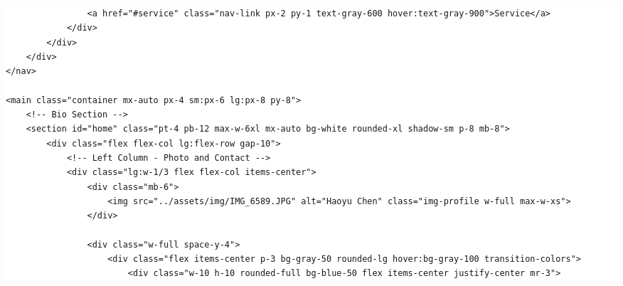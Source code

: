                     <a href="#service" class="nav-link px-2 py-1 text-gray-600 hover:text-gray-900">Service</a>
                </div>
            </div>
        </div>
    </nav>

    <main class="container mx-auto px-4 sm:px-6 lg:px-8 py-8">
        <!-- Bio Section -->
        <section id="home" class="pt-4 pb-12 max-w-6xl mx-auto bg-white rounded-xl shadow-sm p-8 mb-8">
            <div class="flex flex-col lg:flex-row gap-10">
                <!-- Left Column - Photo and Contact -->
                <div class="lg:w-1/3 flex flex-col items-center">
                    <div class="mb-6">
                        <img src="../assets/img/IMG_6589.JPG" alt="Haoyu Chen" class="img-profile w-full max-w-xs">
                    </div>
                    
                    <div class="w-full space-y-4">
                        <div class="flex items-center p-3 bg-gray-50 rounded-lg hover:bg-gray-100 transition-colors">
                            <div class="w-10 h-10 rounded-full bg-blue-50 flex items-center justify-center mr-3">